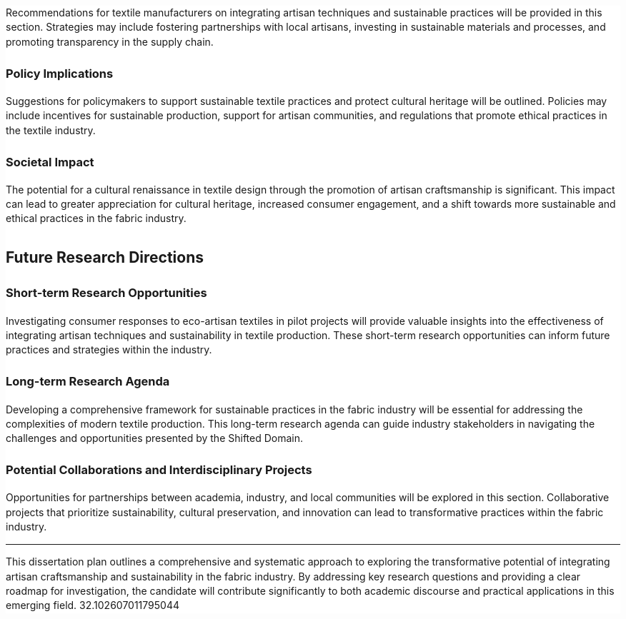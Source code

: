Recommendations for textile manufacturers on integrating artisan techniques and sustainable practices will be provided in this section. Strategies may include fostering partnerships with local artisans, investing in sustainable materials and processes, and promoting transparency in the supply chain.

### Policy Implications

Suggestions for policymakers to support sustainable textile practices and protect cultural heritage will be outlined. Policies may include incentives for sustainable production, support for artisan communities, and regulations that promote ethical practices in the textile industry.

### Societal Impact

The potential for a cultural renaissance in textile design through the promotion of artisan craftsmanship is significant. This impact can lead to greater appreciation for cultural heritage, increased consumer engagement, and a shift towards more sustainable and ethical practices in the fabric industry.

## Future Research Directions

### Short-term Research Opportunities

Investigating consumer responses to eco-artisan textiles in pilot projects will provide valuable insights into the effectiveness of integrating artisan techniques and sustainability in textile production. These short-term research opportunities can inform future practices and strategies within the industry.

### Long-term Research Agenda

Developing a comprehensive framework for sustainable practices in the fabric industry will be essential for addressing the complexities of modern textile production. This long-term research agenda can guide industry stakeholders in navigating the challenges and opportunities presented by the Shifted Domain.

### Potential Collaborations and Interdisciplinary Projects

Opportunities for partnerships between academia, industry, and local communities will be explored in this section. Collaborative projects that prioritize sustainability, cultural preservation, and innovation can lead to transformative practices within the fabric industry.

---

This dissertation plan outlines a comprehensive and systematic approach to exploring the transformative potential of integrating artisan craftsmanship and sustainability in the fabric industry. By addressing key research questions and providing a clear roadmap for investigation, the candidate will contribute significantly to both academic discourse and practical applications in this emerging field. 32.102607011795044